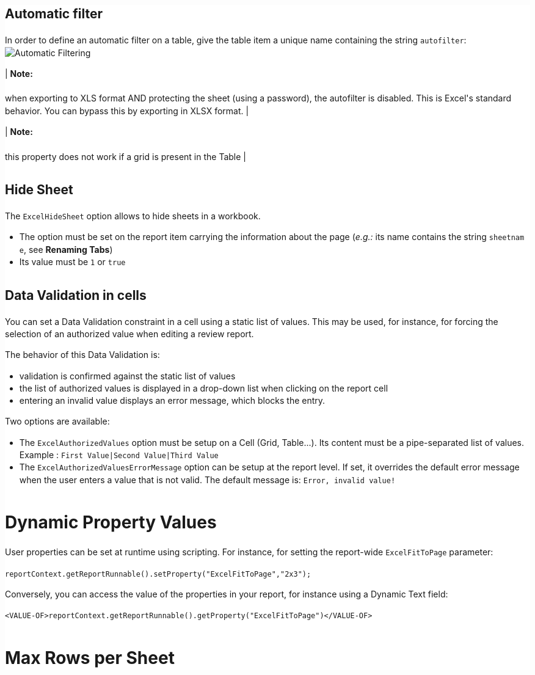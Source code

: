 ## Automatic filter

In order to define an automatic filter on a table, give the table item a unique name containing the string `autofilter`:
![Automatic Filtering]({{site.baseurl}}/docs/igrc-platform/pages/report/images/autofilter1.png "Automatic Filtering")


| **Note:** <br><br> when exporting to XLS format AND protecting the sheet (using a password), the autofilter is disabled. This is Excel's standard behavior. You can bypass this by exporting in XLSX format. |

| **Note:** <br><br> this property does not work if a grid is present in the Table |

## Hide Sheet

The `ExcelHideSheet` option allows to hide sheets in a workbook.
- The option must be set on the report item carrying the information about the page (_e.g.:_ its name contains the string `sheetname`, see **Renaming Tabs**)
- Its value must be `1` or `true`

## Data Validation in cells

You can set a Data Validation constraint in a cell using a static list of values. This may be used, for instance, for forcing the selection of an authorized value when editing a review report.

The behavior of this Data Validation is:

- validation is confirmed against the static list of values
- the list of authorized values is displayed in a drop-down list when clicking on the report cell
- entering an invalid value displays an error message, which blocks the entry.

Two options are available:

- The `ExcelAuthorizedValues` option must be setup on a Cell (Grid, Table...). Its content must be a pipe-separated list of values. Example : `First Value|Second Value|Third Value`
- The `ExcelAuthorizedValuesErrorMessage` option can be setup at the report level. If set, it overrides the default error message when the user enters a value that is not valid. The default message is: `Error, invalid value!`

# Dynamic Property Values

User properties can be set at runtime using scripting.
For instance, for setting the report-wide `ExcelFitToPage` parameter:
```
reportContext.getReportRunnable().setProperty("ExcelFitToPage","2x3");
```

Conversely, you can access the value of the properties in your report, for instance using a Dynamic Text field:
```
<VALUE-OF>reportContext.getReportRunnable().getProperty("ExcelFitToPage")</VALUE-OF>
```

# Max Rows per Sheet
